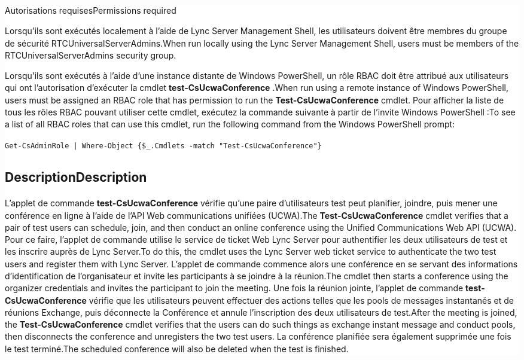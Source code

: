 <tr class="odd">
<td><p><span data-ttu-id="089d7-108">Autorisations requises</span><span class="sxs-lookup"><span data-stu-id="089d7-108">Permissions required</span></span></p></td>
<td><p><span data-ttu-id="089d7-109">Lorsqu’ils sont exécutés localement à l’aide de Lync Server Management Shell, les utilisateurs doivent être membres du groupe de sécurité RTCUniversalServerAdmins.</span><span class="sxs-lookup"><span data-stu-id="089d7-109">When run locally using the Lync Server Management Shell, users must be members of the RTCUniversalServerAdmins security group.</span></span></p>
<p><span data-ttu-id="089d7-110">Lorsqu’ils sont exécutés à l’aide d’une instance distante de Windows PowerShell, un rôle RBAC doit être attribué aux utilisateurs qui ont l’autorisation d’exécuter la cmdlet <strong>test-CsUcwaConference</strong> .</span><span class="sxs-lookup"><span data-stu-id="089d7-110">When run using a remote instance of Windows PowerShell, users must be assigned an RBAC role that has permission to run the <strong>Test-CsUcwaConference</strong> cmdlet.</span></span> <span data-ttu-id="089d7-111">Pour afficher la liste de tous les rôles RBAC pouvant utiliser cette cmdlet, exécutez la commande suivante à partir de l’invite Windows PowerShell :</span><span class="sxs-lookup"><span data-stu-id="089d7-111">To see a list of all RBAC roles that can use this cmdlet, run the following command from the Windows PowerShell prompt:</span></span></p>
<pre><code>Get-CsAdminRole | Where-Object {$_.Cmdlets -match &quot;Test-CsUcwaConference&quot;}</code></pre></td>
</tr>
</tbody>
</table>


<div>

## <a name="description"></a><span data-ttu-id="089d7-112">Description</span><span class="sxs-lookup"><span data-stu-id="089d7-112">Description</span></span>

<span data-ttu-id="089d7-113">L’applet de commande **test-CsUcwaConference** vérifie qu’une paire d’utilisateurs test peut planifier, joindre, puis mener une conférence en ligne à l’aide de l’API Web communications unifiées (UCWA).</span><span class="sxs-lookup"><span data-stu-id="089d7-113">The **Test-CsUcwaConference** cmdlet verifies that a pair of test users can schedule, join, and then conduct an online conference using the Unified Communications Web API (UCWA).</span></span> <span data-ttu-id="089d7-114">Pour ce faire, l’applet de commande utilise le service de ticket Web Lync Server pour authentifier les deux utilisateurs de test et les inscrire auprès de Lync Server.</span><span class="sxs-lookup"><span data-stu-id="089d7-114">To do this, the cmdlet uses the Lync Server web ticket service to authenticate the two test users and register them with Lync Server.</span></span> <span data-ttu-id="089d7-115">L’applet de commande commence alors une conférence en se servant des informations d’identification de l’organisateur et invite les participants à se joindre à la réunion.</span><span class="sxs-lookup"><span data-stu-id="089d7-115">The cmdlet then starts a conference using the organizer credentials and invites the participant to join the meeting.</span></span> <span data-ttu-id="089d7-116">Une fois la réunion jointe, l’applet de commande **test-CsUcwaConference** vérifie que les utilisateurs peuvent effectuer des actions telles que les pools de messages instantanés et de réunions Exchange, puis déconnecte la Conférence et annule l’inscription des deux utilisateurs de test.</span><span class="sxs-lookup"><span data-stu-id="089d7-116">After the meeting is joined, the **Test-CsUcwaConference** cmdlet verifies that the users can do such things as exchange instant message and conduct pools, then disconnects the conference and unregisters the two test users.</span></span> <span data-ttu-id="089d7-117">La conférence planifiée sera également supprimée une fois le test terminé.</span><span class="sxs-lookup"><span data-stu-id="089d7-117">The scheduled conference will also be deleted when the test is finished.</span></span>
